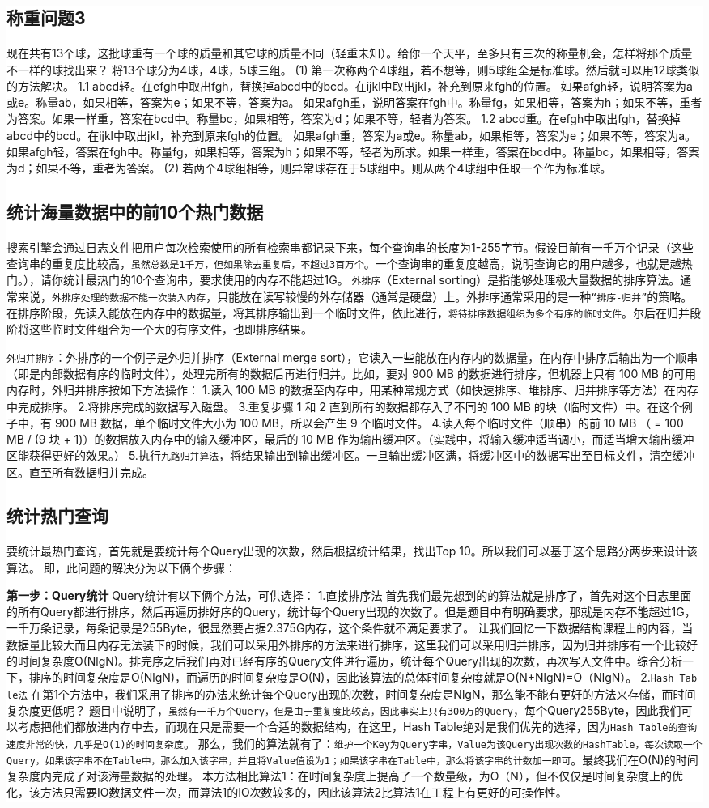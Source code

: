 ## 称重问题3

现在共有13个球，这批球重有一个球的质量和其它球的质量不同（轻重未知）。给你一个天平，至多只有三次的称量机会，怎样将那个质量不一样的球找出来？
将13个球分为4球，4球，5球三组。
(1)	第一次称两个4球组，若不想等，则5球组全是标准球。然后就可以用12球类似的方法解决。
1.1 abcd轻。在efgh中取出fgh，替换掉abcd中的bcd。在ijkl中取出jkl，补充到原来fgh的位置。
如果afgh轻，说明答案为a或e。称量ab，如果相等，答案为e；如果不等，答案为a。
如果afgh重，说明答案在fgh中。称量fg，如果相等，答案为h；如果不等，重者为答案。如果一样重，答案在bcd中。称量bc，如果相等，答案为d；如果不等，轻者为答案。
1.2 abcd重。在efgh中取出fgh，替换掉abcd中的bcd。在ijkl中取出jkl，补充到原来fgh的位置。
如果afgh重，答案为a或e。称量ab，如果相等，答案为e；如果不等，答案为a。
如果afgh轻，答案在fgh中。称量fg，如果相等，答案为h；如果不等，轻者为所求。如果一样重，答案在bcd中。称量bc，如果相等，答案为d；如果不等，重者为答案。
(2)	若两个4球组相等，则异常球存在于5球组中。则从两个4球组中任取一个作为标准球。

## 统计海量数据中的前10个热门数据

搜索引擎会通过日志文件把用户每次检索使用的所有检索串都记录下来，每个查询串的长度为1-255字节。假设目前有一千万个记录（这些查询串的重复度比较高，`虽然总数是1千万，但如果除去重复后，不超过3百万个`。一个查询串的重复度越高，说明查询它的用户越多，也就是越热门。），请你统计最热门的10个查询串，要求使用的内存不能超过1G。
`外排序`（External sorting）是指能够处理极大量数据的排序算法。通常来说，`外排序处理的数据不能一次装入内存`，只能放在读写较慢的外存储器（通常是硬盘）上。外排序通常采用的是一种`“排序-归并”`的策略。在排序阶段，先读入能放在内存中的数据量，将其排序输出到一个临时文件，依此进行，`将待排序数据组织为多个有序的临时文件`。尔后在归并段阶将这些临时文件组合为一个大的有序文件，也即排序结果。

`外归并排序`：外排序的一个例子是外归并排序（External merge sort），它读入一些能放在内存内的数据量，在内存中排序后输出为一个顺串（即是内部数据有序的临时文件），处理完所有的数据后再进行归并。比如，要对 900 MB 的数据进行排序，但机器上只有 100 MB 的可用内存时，外归并排序按如下方法操作：
1.读入 100 MB 的数据至内存中，用某种常规方式（如快速排序、堆排序、归并排序等方法）在内存中完成排序。 
2.将排序完成的数据写入磁盘。 
3.重复步骤 1 和 2 直到所有的数据都存入了不同的 100 MB 的块（临时文件）中。在这个例子中，有 900 MB 数据，单个临时文件大小为 100 MB，所以会产生 9 个临时文件。 
4.读入每个临时文件（顺串）的前 10 MB （ = 100 MB / (9 块 + 1)）的数据放入内存中的输入缓冲区，最后的 10 MB 作为输出缓冲区。（实践中，将输入缓冲适当调小，而适当增大输出缓冲区能获得更好的效果。） 
5.执行`九路归并算法`，将结果输出到输出缓冲区。一旦输出缓冲区满，将缓冲区中的数据写出至目标文件，清空缓冲区。直至所有数据归并完成。

## 统计热门查询

要统计最热门查询，首先就是要统计每个Query出现的次数，然后根据统计结果，找出Top 10。所以我们可以基于这个思路分两步来设计该算法。
即，此问题的解决分为以下俩个步骤：

**第一步：Query统计**
Query统计有以下俩个方法，可供选择：
1.直接排序法
首先我们最先想到的的算法就是排序了，首先对这个日志里面的所有Query都进行排序，然后再遍历排好序的Query，统计每个Query出现的次数了。但是题目中有明确要求，那就是内存不能超过1G，一千万条记录，每条记录是255Byte，很显然要占据2.375G内存，这个条件就不满足要求了。
让我们回忆一下数据结构课程上的内容，当数据量比较大而且内存无法装下的时候，我们可以采用外排序的方法来进行排序，这里我们可以采用归并排序，因为归并排序有一个比较好的时间复杂度O(NlgN)。排完序之后我们再对已经有序的Query文件进行遍历，统计每个Query出现的次数，再次写入文件中。综合分析一下，排序的时间复杂度是O(NlgN)，而遍历的时间复杂度是O(N)，因此该算法的总体时间复杂度就是O(N+NlgN)=O（NlgN）。
2.`Hash Table法`
在第1个方法中，我们采用了排序的办法来统计每个Query出现的次数，时间复杂度是NlgN，那么能不能有更好的方法来存储，而时间复杂度更低呢？
题目中说明了，`虽然有一千万个Query，但是由于重复度比较高，因此事实上只有300万的Query`，每个Query255Byte，因此我们可以考虑把他们都放进内存中去，而现在只是需要一个合适的数据结构，在这里，Hash Table绝对是我们优先的选择，因为`Hash Table的查询速度非常的快，几乎是O(1)的时间复杂度`。
那么，我们的算法就有了：`维护一个Key为Query字串，Value为该Query出现次数的HashTable，每次读取一个Query，如果该字串不在Table中，那么加入该字串，并且将Value值设为1；如果该字串在Table中，那么将该字串的计数加一即可`。最终我们在O(N)的时间复杂度内完成了对该海量数据的处理。
本方法相比算法1：在时间复杂度上提高了一个数量级，为O（N），但不仅仅是时间复杂度上的优化，该方法只需要IO数据文件一次，而算法1的IO次数较多的，因此该算法2比算法1在工程上有更好的可操作性。
